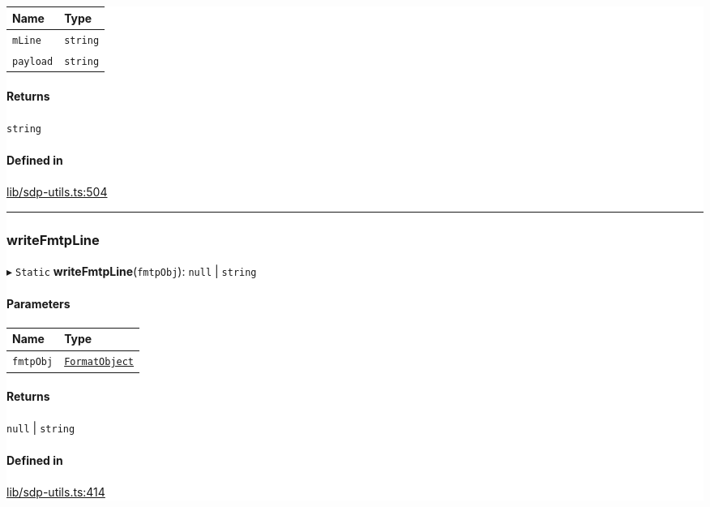 | Name | Type |
| :------ | :------ |
| `mLine` | `string` |
| `payload` | `string` |

#### Returns

`string`

#### Defined in

[lib/sdp-utils.ts:504](https://github.com/lotterfriends/video-chat/blob/c0a07ad/libs/ngx-webrtc/src/lib/sdp-utils.ts#L504)

___

### writeFmtpLine

▸ `Static` **writeFmtpLine**(`fmtpObj`): ``null`` \| `string`

#### Parameters

| Name | Type |
| :------ | :------ |
| `fmtpObj` | [`FormatObject`](https://github.com/lotterfriends/ngx-webrtc/tree/main/libs/ngx-webrtc/docs/interfaces/FormatObject.md) |

#### Returns

``null`` \| `string`

#### Defined in

[lib/sdp-utils.ts:414](https://github.com/lotterfriends/video-chat/blob/c0a07ad/libs/ngx-webrtc/src/lib/sdp-utils.ts#L414)
